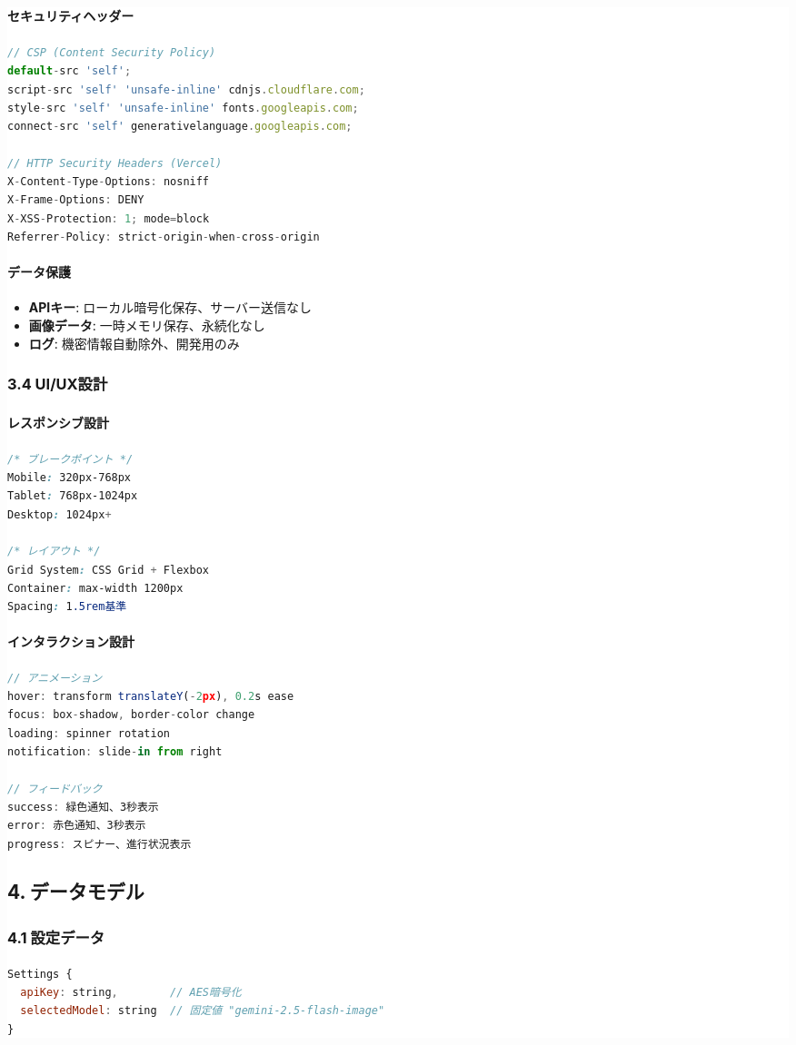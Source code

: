 #### セキュリティヘッダー
```javascript
// CSP (Content Security Policy)
default-src 'self';
script-src 'self' 'unsafe-inline' cdnjs.cloudflare.com;
style-src 'self' 'unsafe-inline' fonts.googleapis.com;
connect-src 'self' generativelanguage.googleapis.com;

// HTTP Security Headers (Vercel)
X-Content-Type-Options: nosniff
X-Frame-Options: DENY
X-XSS-Protection: 1; mode=block
Referrer-Policy: strict-origin-when-cross-origin
```

#### データ保護
- **APIキー**: ローカル暗号化保存、サーバー送信なし
- **画像データ**: 一時メモリ保存、永続化なし
- **ログ**: 機密情報自動除外、開発用のみ

### 3.4 UI/UX設計

#### レスポンシブ設計
```css
/* ブレークポイント */
Mobile: 320px-768px
Tablet: 768px-1024px
Desktop: 1024px+

/* レイアウト */
Grid System: CSS Grid + Flexbox
Container: max-width 1200px
Spacing: 1.5rem基準
```

#### インタラクション設計
```javascript
// アニメーション
hover: transform translateY(-2px), 0.2s ease
focus: box-shadow, border-color change
loading: spinner rotation
notification: slide-in from right

// フィードバック
success: 緑色通知、3秒表示
error: 赤色通知、3秒表示
progress: スピナー、進行状況表示
```

## 4. データモデル

### 4.1 設定データ
```javascript
Settings {
  apiKey: string,        // AES暗号化
  selectedModel: string  // 固定値 "gemini-2.5-flash-image"
}
```
